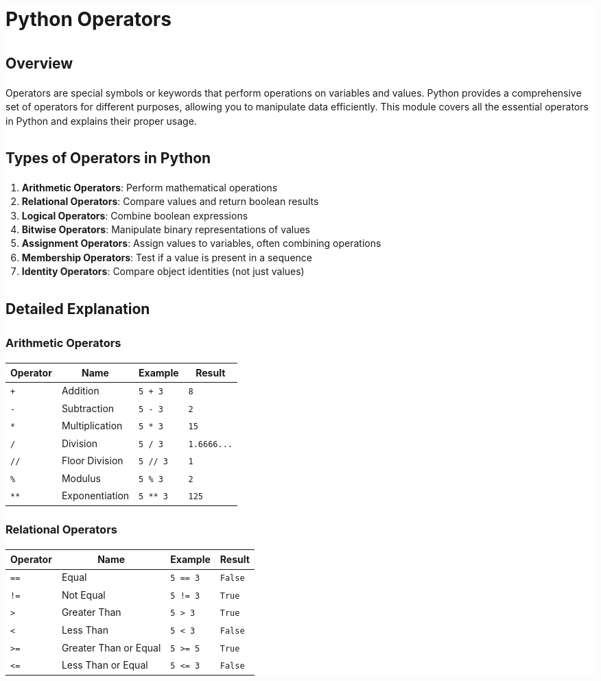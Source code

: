 # Python Operators

## Overview

Operators are special symbols or keywords that perform operations on variables and values. Python provides a comprehensive set of operators for different purposes, allowing you to manipulate data efficiently. This module covers all the essential operators in Python and explains their proper usage.

## Types of Operators in Python

1. **Arithmetic Operators**: Perform mathematical operations
2. **Relational Operators**: Compare values and return boolean results
3. **Logical Operators**: Combine boolean expressions
4. **Bitwise Operators**: Manipulate binary representations of values
5. **Assignment Operators**: Assign values to variables, often combining operations
6. **Membership Operators**: Test if a value is present in a sequence
7. **Identity Operators**: Compare object identities (not just values)

## Detailed Explanation

### Arithmetic Operators

| Operator | Name | Example | Result |
|----------|------|---------|--------|
| `+` | Addition | `5 + 3` | `8` |
| `-` | Subtraction | `5 - 3` | `2` |
| `*` | Multiplication | `5 * 3` | `15` |
| `/` | Division | `5 / 3` | `1.6666...` |
| `//` | Floor Division | `5 // 3` | `1` |
| `%` | Modulus | `5 % 3` | `2` |
| `**` | Exponentiation | `5 ** 3` | `125` |

### Relational Operators

| Operator | Name | Example | Result |
|----------|------|---------|--------|
| `==` | Equal | `5 == 3` | `False` |
| `!=` | Not Equal | `5 != 3` | `True` |
| `>` | Greater Than | `5 > 3` | `True` |
| `<` | Less Than | `5 < 3` | `False` |
| `>=` | Greater Than or Equal | `5 >= 5` | `True` |
| `<=` | Less Than or Equal | `5 <= 3` | `False` |
